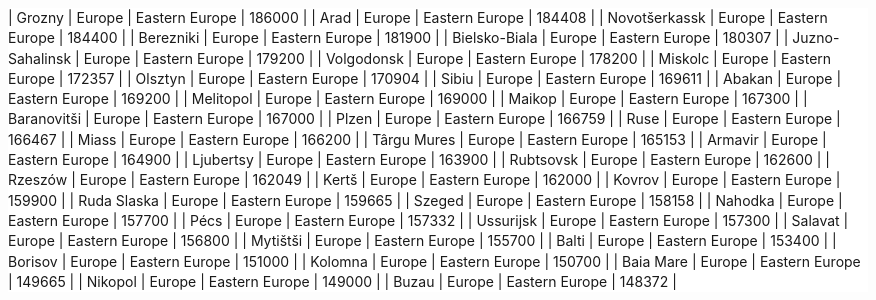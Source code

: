 | Grozny | Europe | Eastern Europe | 186000 |
| Arad | Europe | Eastern Europe | 184408 |
| Novotšerkassk | Europe | Eastern Europe | 184400 |
| Berezniki | Europe | Eastern Europe | 181900 |
| Bielsko-Biala | Europe | Eastern Europe | 180307 |
| Juzno-Sahalinsk | Europe | Eastern Europe | 179200 |
| Volgodonsk | Europe | Eastern Europe | 178200 |
| Miskolc | Europe | Eastern Europe | 172357 |
| Olsztyn | Europe | Eastern Europe | 170904 |
| Sibiu | Europe | Eastern Europe | 169611 |
| Abakan | Europe | Eastern Europe | 169200 |
| Melitopol | Europe | Eastern Europe | 169000 |
| Maikop | Europe | Eastern Europe | 167300 |
| Baranovitši | Europe | Eastern Europe | 167000 |
| Plzen | Europe | Eastern Europe | 166759 |
| Ruse | Europe | Eastern Europe | 166467 |
| Miass | Europe | Eastern Europe | 166200 |
| Târgu Mures | Europe | Eastern Europe | 165153 |
| Armavir | Europe | Eastern Europe | 164900 |
| Ljubertsy | Europe | Eastern Europe | 163900 |
| Rubtsovsk | Europe | Eastern Europe | 162600 |
| Rzeszów | Europe | Eastern Europe | 162049 |
| Kertš | Europe | Eastern Europe | 162000 |
| Kovrov | Europe | Eastern Europe | 159900 |
| Ruda Slaska | Europe | Eastern Europe | 159665 |
| Szeged | Europe | Eastern Europe | 158158 |
| Nahodka | Europe | Eastern Europe | 157700 |
| Pécs | Europe | Eastern Europe | 157332 |
| Ussurijsk | Europe | Eastern Europe | 157300 |
| Salavat | Europe | Eastern Europe | 156800 |
| Mytištši | Europe | Eastern Europe | 155700 |
| Balti | Europe | Eastern Europe | 153400 |
| Borisov | Europe | Eastern Europe | 151000 |
| Kolomna | Europe | Eastern Europe | 150700 |
| Baia Mare | Europe | Eastern Europe | 149665 |
| Nikopol | Europe | Eastern Europe | 149000 |
| Buzau | Europe | Eastern Europe | 148372 |